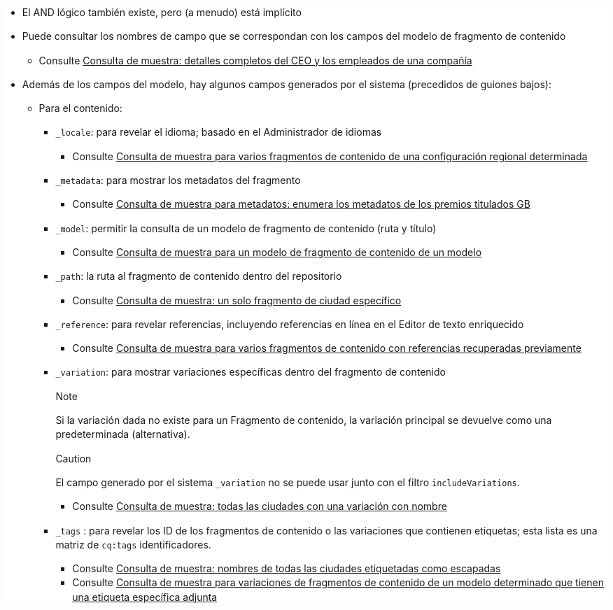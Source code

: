 * El AND lógico también existe, pero (a menudo) está implícito

* Puede consultar los nombres de campo que se correspondan con los campos del modelo de fragmento de contenido
   * Consulte [Consulta de muestra: detalles completos del CEO y los empleados de una compañía](/help/sites-developing/headless/graphql-api/content-fragments-graphql-samples.md#sample-full-details-company-ceos-employees)

* Además de los campos del modelo, hay algunos campos generados por el sistema (precedidos de guiones bajos):

   * Para el contenido:

      * `_locale`: para revelar el idioma; basado en el Administrador de idiomas
         * Consulte [Consulta de muestra para varios fragmentos de contenido de una configuración regional determinada](/help/sites-developing/headless/graphql-api/content-fragments-graphql-samples.md#sample-wknd-multiple-fragments-given-locale)

      * `_metadata`: para mostrar los metadatos del fragmento
         * Consulte [Consulta de muestra para metadatos: enumera los metadatos de los premios titulados GB](/help/sites-developing/headless/graphql-api/content-fragments-graphql-samples.md#sample-metadata-awards-gb)

      * `_model`: permitir la consulta de un modelo de fragmento de contenido (ruta y título)
         * Consulte [Consulta de muestra para un modelo de fragmento de contenido de un modelo](/help/sites-developing/headless/graphql-api/content-fragments-graphql-samples.md#sample-wknd-content-fragment-model-from-model)

      * `_path`: la ruta al fragmento de contenido dentro del repositorio
         * Consulte [Consulta de muestra: un solo fragmento de ciudad específico](/help/sites-developing/headless/graphql-api/content-fragments-graphql-samples.md#sample-single-specific-city-fragment)

      * `_reference`: para revelar referencias, incluyendo referencias en línea en el Editor de texto enriquecido
         * Consulte [Consulta de muestra para varios fragmentos de contenido con referencias recuperadas previamente](/help/sites-developing/headless/graphql-api/content-fragments-graphql-samples.md#sample-wknd-multiple-fragments-prefetched-references)

      * `_variation`: para mostrar variaciones específicas dentro del fragmento de contenido

        >[!NOTE]
        >
        >Si la variación dada no existe para un Fragmento de contenido, la variación principal se devuelve como una predeterminada (alternativa).

        >[!CAUTION]
        >El campo generado por el sistema `_variation` no se puede usar junto con el filtro `includeVariations`.

         * Consulte [Consulta de muestra: todas las ciudades con una variación con nombre](/help/sites-developing/headless/graphql-api/content-fragments-graphql-samples.md#sample-cities-named-variation)

      * `_tags` : para revelar los ID de los fragmentos de contenido o las variaciones que contienen etiquetas; esta lista es una matriz de `cq:tags` identificadores.

         * Consulte [Consulta de muestra: nombres de todas las ciudades etiquetadas como escapadas](/help/sites-developing/headless/graphql-api/content-fragments-graphql-samples.md#sample-names-all-cities-tagged-city-breaks)
         * Consulte [Consulta de muestra para variaciones de fragmentos de contenido de un modelo determinado que tienen una etiqueta específica adjunta](/help/sites-developing/headless/graphql-api/content-fragments-graphql-samples.md#sample-wknd-fragment-variations-given-model-specific-tag)
